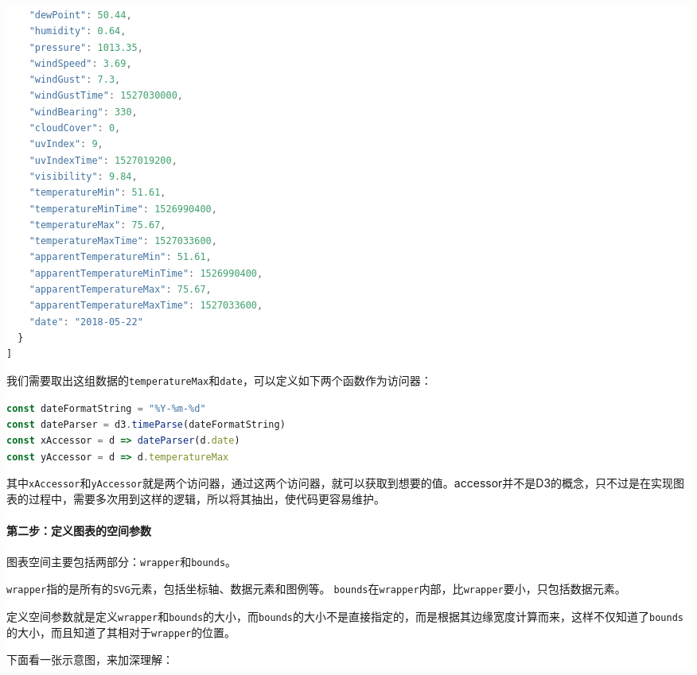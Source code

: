 ```javascript
    "dewPoint": 50.44,
    "humidity": 0.64,
    "pressure": 1013.35,
    "windSpeed": 3.69,
    "windGust": 7.3,
    "windGustTime": 1527030000,
    "windBearing": 330,
    "cloudCover": 0,
    "uvIndex": 9,
    "uvIndexTime": 1527019200,
    "visibility": 9.84,
    "temperatureMin": 51.61,
    "temperatureMinTime": 1526990400,
    "temperatureMax": 75.67,
    "temperatureMaxTime": 1527033600,
    "apparentTemperatureMin": 51.61,
    "apparentTemperatureMinTime": 1526990400,
    "apparentTemperatureMax": 75.67,
    "apparentTemperatureMaxTime": 1527033600,
    "date": "2018-05-22"
  }
]
```

我们需要取出这组数据的`temperatureMax`和`date`，可以定义如下两个函数作为访问器：

```javascript
const dateFormatString = "%Y-%m-%d"
const dateParser = d3.timeParse(dateFormatString)
const xAccessor = d => dateParser(d.date)
const yAccessor = d => d.temperatureMax
```

其中`xAccessor`和`yAccessor`就是两个访问器，通过这两个访问器，就可以获取到想要的值。accessor并不是D3的概念，只不过是在实现图表的过程中，需要多次用到这样的逻辑，所以将其抽出，使代码更容易维护。

#### 第二步：定义图表的空间参数

图表空间主要包括两部分：`wrapper`和`bounds`。

`wrapper`指的是所有的`SVG`元素，包括坐标轴、数据元素和图例等。
`bounds`在`wrapper`内部，比`wrapper`要小，只包括数据元素。

定义空间参数就是定义`wrapper`和`bounds`的大小，而`bounds`的大小不是直接指定的，而是根据其边缘宽度计算而来，这样不仅知道了`bounds`的大小，而且知道了其相对于`wrapper`的位置。

下面看一张示意图，来加深理解：

